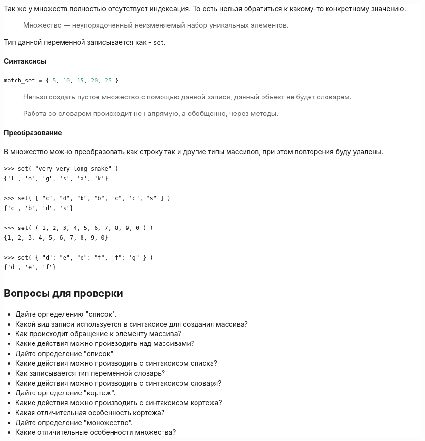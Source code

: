 Так же у множеств полностью отсутствует индексация. То есть нельзя обратиться к какому-то конкретному значению.

> Множество — неупорядоченный неизменяемый набор уникальных элементов.

Тип данной переменной записывается как - `set`.

#### Синтаксисы

```python
match_set = { 5, 10, 15, 20, 25 }
```

> Нельзя создать пустое множество с помощью данной записи, данный объект не будет словарем.

> Работа со словарем происходит не напрямую, а обобщенно, через методы.

#### Преобразование

В множество можно преобразовать как строку так и другие типы массивов, при этом повторения буду удалены.

```shell
>>> set( "very very long snake" )
{'l', 'o', 'g', 's', 'a', 'k'}

>>> set( [ "c", "d", "b", "b", "c", "c", "s" ] )
{'c', 'b', 'd', 's'}

>>> set( ( 1, 2, 3, 4, 5, 6, 7, 8, 9, 0 ) )
{1, 2, 3, 4, 5, 6, 7, 8, 9, 0}

>>> set( { "d": "e", "e": "f", "f": "g" } )
{'d', 'e', 'f'}
```

## Вопросы для проверки

- Дайте орпеделению "список".
- Какой вид записи используется в синтаксисе для создания массива?
- Как происходит обращение к элементу массива?
- Какие действия можно проивзодить над массивами?
- Дайте определение "список".
- Какие действия можно производить с синтаксисом списка?
- Как записывается тип переменной словарь?
- Какие действия можно производить с синтаксисом словаря?
- Дайте орпеделение "кортеж".
- Какие действия можно производить с синтаксисом кортежа?
- Какая отличительная особенность кортежа?
- Дайте определение "моножество".
- Какие отличительные особенности множества?